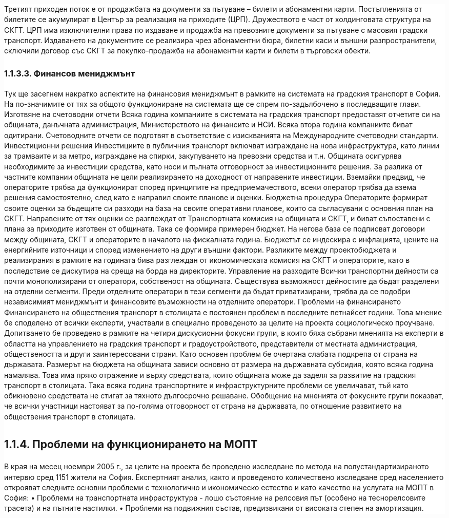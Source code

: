 Третият приходен поток е от продажбата на документи за пътуване – билети и абонаментни карти. Постъпленията от билетите се акумулират в Център за реализация на приходите (ЦРП). Дружеството е част от холдинговата структура на СКГТ. ЦРП има изключителни права по издаване и продажба на превозните документи за пътуване с масовия градски транспорт. Издаването на документите се реализира чрез абонаментни бюра, билетни каси и външни разпространители, сключили договор със СКГТ за покупко-продажба на абонаментни карти и билети в търговски обекти.
### 1.1.3.3. Финансов мениджмънт
Тук ще засегнем накратко аспектите на финансовия мениджмънт в рамките на системата на градския транспорт в София. На по-значимите от тях за общото функциониране на системата ще се спрем по-задълбочено в последващите глави.
Изготвяне на счетоводни отчети 
Всяка година компаниите в системата на градския транспорт предоставят отчетите си на общината, данъчната администрация, Министерството на финансите и НСИ. Всяка втора година компаниите биват одитирани. Счетоводните отчети се подготвят в съответствие с изискванията на Международните счетоводни стандарти.
Инвестиционни решения 
Инвестициите в публичния транспорт включват изграждане на нова инфраструктура, като линии за трамваите и за метро, изграждане на спирки, закупуването на превозни средства и т.н. Общината осигурява необходимите за инвестиции средства, като носи и пълната отговорност за инвестиционните решения. За разлика от частните компании общината не цели реализирането на доходност от направените инвестиции. 
Вземайки предвид, че операторите трябва да функционират според принципите на предприемачeството, всеки оператор трябва да взема решения самостоятелно, след като е направил своите планове и оценки. 
Бюджетна процедура
Операторите формират своите оценки за бъдещите си разходи на база на своите оперативни планове, които са съгласувани с основния план на СКГТ. Направените от тях оценки се разглеждат от Транспортната комисия на общината и СКГТ, и биват съпоставени с плана за приходите изготвен от общината. Така се формира примерен бюджет. На негова база се подписват договори между общината, СКГТ и операторите в началото на фискалната година. Бюджетът се индескира с инфлацията, цените на енергийните източници и според изменението на други външни фактори. Разликите между проектобюджета и реализирания в рамките на годината бива разглеждан от икономическата комисия на СКГТ и операторите, като в последствие се дискутира на среща на борда на директорите. 
Управление на разходите 
Всички транспортни дейности са почти монополизирани от оператори, собственост на общината. Съществува възможност дейностите да бъдат разделени на отделни сегменти. Преди отделните оператори в тези сегменти да бъдат приватизирани, трябва да се подобри независимият мениджмънт и финансовите възможности на отделните оператори. 
Проблеми на финансирането
Финансирането на обществения транспорт в столицата е постоянен проблем в последните петнайсет години. Това мнение бе споделено от всички експерти, участвали в специално проведеното за целите на проекта социологическо проучване. Допитването бе проведено в рамките на четири дискусионни фокусни групи, в които бяха събрани мненията на експерти в областта на управлението на градския транспорт и градоустройството, представители от местната администрация, обществеността и други заинтересовани страни. Като основен проблем бе очертана слабата подкрепа от страна на държавата. Размерът на бюджета на общината зависи основно от размера на държавната субсидия, която всяка година намалява. Това има пряко отражение и върху средствата, които общината може да заделя за развитие на градския транспорт в столицата. Така всяка година транспортните и инфраструктурните проблеми се увеличават, тъй като обикновено средствата не стигат за тяхното дългосрочно решаване. Обобщение на мненията от фокусните групи показват, че всички участници настояват за по-голяма отговорност от страна на държавата, по отношение развитието на обществения транспорт в столицата.
## 1.1.4. Проблеми на функционирането на МОПТ   
В края на месец ноември 2005 г., за целите на проекта бе проведено изследване по метода на полустандартизираното интервю сред 1151 жители на София. Експертният анализ, както и проведеното количествено изследване сред населението открояват следните основни проблеми с технологично и икономическо естество и като качество на услугата на МОПТ в София:
•	Проблеми на транспортната инфраструктура - лошо състояние на релсовия път (особено на теснорелсовите трасета) и на пътните настилки.
•	Проблеми на подвижния състав, предизвикани от високата степен на амортизация.